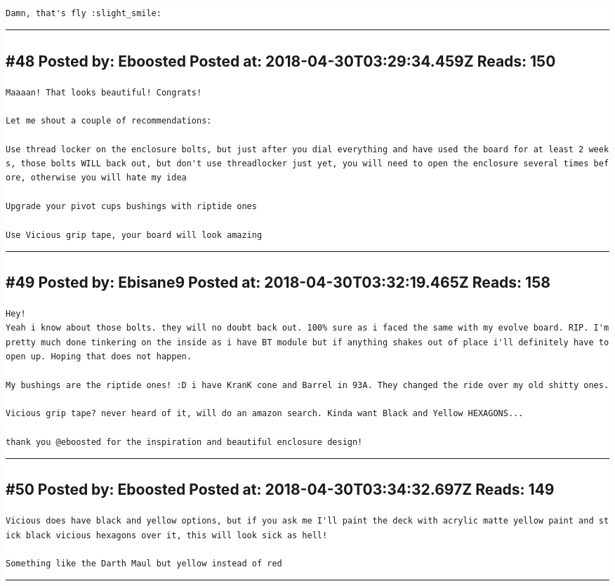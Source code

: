 ```
Damn, that's fly :slight_smile:
```

---
## \#48 Posted by: Eboosted Posted at: 2018-04-30T03:29:34.459Z Reads: 150

```
Maaaan! That looks beautiful! Congrats!

Let me shout a couple of recommendations:

Use thread locker on the enclosure bolts, but just after you dial everything and have used the board for at least 2 weeks, those bolts WILL back out, but don't use threadlocker just yet, you will need to open the enclosure several times before, otherwise you will hate my idea

Upgrade your pivot cups bushings with riptide ones

Use Vicious grip tape, your board will look amazing
```

---
## \#49 Posted by: Ebisane9 Posted at: 2018-04-30T03:32:19.465Z Reads: 158

```
Hey! 
Yeah i know about those bolts. they will no doubt back out. 100% sure as i faced the same with my evolve board. RIP. I'm pretty much done tinkering on the inside as i have BT module but if anything shakes out of place i'll definitely have to open up. Hoping that does not happen. 

My bushings are the riptide ones! :D i have KranK cone and Barrel in 93A. They changed the ride over my old shitty ones.

Vicious grip tape? never heard of it, will do an amazon search. Kinda want Black and Yellow HEXAGONS...

thank you @eboosted for the inspiration and beautiful enclosure design!
```

---
## \#50 Posted by: Eboosted Posted at: 2018-04-30T03:34:32.697Z Reads: 149

```
Vicious does have black and yellow options, but if you ask me I'll paint the deck with acrylic matte yellow paint and stick black vicious hexagons over it, this will look sick as hell!

Something like the Darth Maul but yellow instead of red
```

---